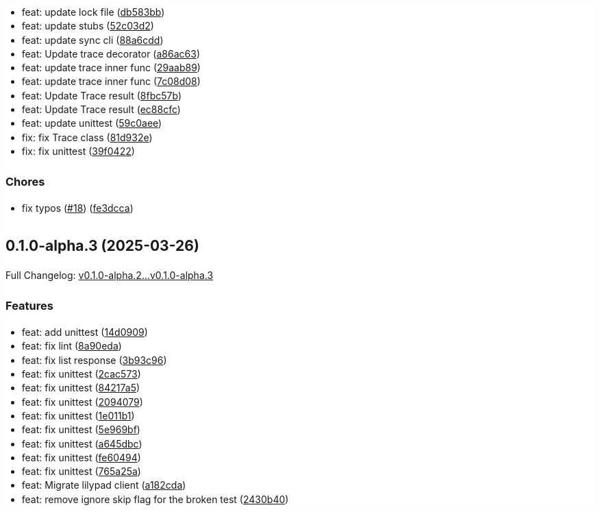 * feat: update lock file ([db583bb](https://github.com/Mirascope/lilypad-sdk-python/commit/db583bba287bb82a9aea84d01cd9110ac5e0800c))
* feat: update stubs ([52c03d2](https://github.com/Mirascope/lilypad-sdk-python/commit/52c03d244a3b8d316604767318e035610e306681))
* feat: update sync cli ([88a6cdd](https://github.com/Mirascope/lilypad-sdk-python/commit/88a6cdd711cc769e62ccd843bcb23945ee596667))
* feat: Update trace decorator ([a86ac63](https://github.com/Mirascope/lilypad-sdk-python/commit/a86ac632b7997faa69c51f9c72e56b6e971fce9a))
* feat: update trace inner func ([29aab89](https://github.com/Mirascope/lilypad-sdk-python/commit/29aab892c9e010ba502bca2dac97230f795bbab9))
* feat: update trace inner func ([7c08d08](https://github.com/Mirascope/lilypad-sdk-python/commit/7c08d08913321be6d2cf3dea13154aad85e3649b))
* feat: Update Trace result ([8fbc57b](https://github.com/Mirascope/lilypad-sdk-python/commit/8fbc57baf861fa865f906ef8d64e3207a1b276a8))
* feat: Update Trace result ([ec88cfc](https://github.com/Mirascope/lilypad-sdk-python/commit/ec88cfcdca2b76e11323362341c7de87cc9b2a21))
* feat: update unittest ([59c0aee](https://github.com/Mirascope/lilypad-sdk-python/commit/59c0aee98cf7a0ebf7255c01828b39321bcf4784))
* fix: fix Trace class ([81d932e](https://github.com/Mirascope/lilypad-sdk-python/commit/81d932e6e3eecf58eb2d0fd341730326f0a6e527))
* fix: fix unittest ([39f0422](https://github.com/Mirascope/lilypad-sdk-python/commit/39f0422236e654a649437464b6b62f081217e1ce))


### Chores

* fix typos ([#18](https://github.com/Mirascope/lilypad-sdk-python/issues/18)) ([fe3dcca](https://github.com/Mirascope/lilypad-sdk-python/commit/fe3dcca4b46d88fd3b2ae7ea57c06fa75f815c1d))

## 0.1.0-alpha.3 (2025-03-26)

Full Changelog: [v0.1.0-alpha.2...v0.1.0-alpha.3](https://github.com/Mirascope/lilypad-sdk-python/compare/v0.1.0-alpha.2...v0.1.0-alpha.3)

### Features

* feat: add unittest ([14d0909](https://github.com/Mirascope/lilypad-sdk-python/commit/14d0909d1bd73e867e7c9d19eca48cfb913b205c))
* feat: fix lint ([8a90eda](https://github.com/Mirascope/lilypad-sdk-python/commit/8a90edaa5f1147f9c381f1e375585012aac2a453))
* feat: fix list response ([3b93c96](https://github.com/Mirascope/lilypad-sdk-python/commit/3b93c961696ae901d33bd5c1843b9c844fb898ec))
* feat: fix unittest ([2cac573](https://github.com/Mirascope/lilypad-sdk-python/commit/2cac57344d9aff47a42ed34f8b19eb2f8b7378b0))
* feat: fix unittest ([84217a5](https://github.com/Mirascope/lilypad-sdk-python/commit/84217a5e862a9f01b16b508519eace80827c0ae8))
* feat: fix unittest ([2094079](https://github.com/Mirascope/lilypad-sdk-python/commit/2094079447135beaf411fba984c3041d26509e65))
* feat: fix unittest ([1e011b1](https://github.com/Mirascope/lilypad-sdk-python/commit/1e011b1cbafe6fc407a26df172a9335fb7b163d2))
* feat: fix unittest ([5e969bf](https://github.com/Mirascope/lilypad-sdk-python/commit/5e969bf2f9ff2886a7e99e683317a1505975268a))
* feat: fix unittest ([a645dbc](https://github.com/Mirascope/lilypad-sdk-python/commit/a645dbc7a4362f05f8a3a40bf64d698927c6c15d))
* feat: fix unittest ([fe60494](https://github.com/Mirascope/lilypad-sdk-python/commit/fe6049484bf2e1684c65a6c5dc98607ac290ffde))
* feat: fix unittest ([765a25a](https://github.com/Mirascope/lilypad-sdk-python/commit/765a25ad49aacfe327f4b53e5abfb62bae18ae0e))
* feat: Migrate lilypad client ([a182cda](https://github.com/Mirascope/lilypad-sdk-python/commit/a182cdabd45340ee64084d8d14b2b10f50ea5c92))
* feat: remove ignore skip flag for the broken test ([2430b40](https://github.com/Mirascope/lilypad-sdk-python/commit/2430b4069a9a715b7957c51154fc8b44dc4678ee))
